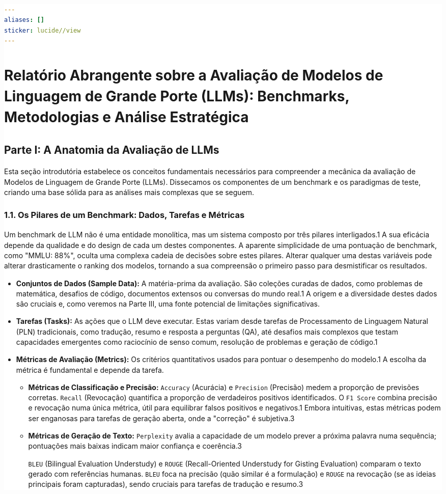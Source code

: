 ```yaml
---
aliases: []
sticker: lucide//view
---
```

# Relatório Abrangente sobre a Avaliação de Modelos de Linguagem de Grande Porte (LLMs): Benchmarks, Metodologias e Análise Estratégica

## Parte I: A Anatomia da Avaliação de LLMs

Esta seção introdutória estabelece os conceitos fundamentais necessários para compreender a mecânica da avaliação de Modelos de Linguagem de Grande Porte (LLMs). Dissecamos os componentes de um benchmark e os paradigmas de teste, criando uma base sólida para as análises mais complexas que se seguem.

### 1.1. Os Pilares de um Benchmark: Dados, Tarefas e Métricas

Um benchmark de LLM não é uma entidade monolítica, mas um sistema composto por três pilares interligados.1 A sua eficácia depende da qualidade e do design de cada um destes componentes. A aparente simplicidade de uma pontuação de benchmark, como "MMLU: 88%", oculta uma complexa cadeia de decisões sobre estes pilares. Alterar qualquer uma destas variáveis pode alterar drasticamente o ranking dos modelos, tornando a sua compreensão o primeiro passo para desmistificar os resultados.

- **Conjuntos de Dados (Sample Data):** A matéria-prima da avaliação. São coleções curadas de dados, como problemas de matemática, desafios de código, documentos extensos ou conversas do mundo real.1 A origem e a diversidade destes dados são cruciais e, como veremos na Parte III, uma fonte potencial de limitações significativas.
    
- **Tarefas (Tasks):** As ações que o LLM deve executar. Estas variam desde tarefas de Processamento de Linguagem Natural (PLN) tradicionais, como tradução, resumo e resposta a perguntas (QA), até desafios mais complexos que testam capacidades emergentes como raciocínio de senso comum, resolução de problemas e geração de código.1
    
- **Métricas de Avaliação (Metrics):** Os critérios quantitativos usados para pontuar o desempenho do modelo.1 A escolha da métrica é fundamental e depende da tarefa.
    
    - **Métricas de Classificação e Precisão:** `Accuracy` (Acurácia) e `Precision` (Precisão) medem a proporção de previsões corretas. `Recall` (Revocação) quantifica a proporção de verdadeiros positivos identificados. O `F1 Score` combina precisão e revocação numa única métrica, útil para equilibrar falsos positivos e negativos.1 Embora intuitivas, estas métricas podem ser enganosas para tarefas de geração aberta, onde a "correção" é subjetiva.3
        
    - **Métricas de Geração de Texto:** `Perplexity` avalia a capacidade de um modelo prever a próxima palavra numa sequência; pontuações mais baixas indicam maior confiança e coerência.3
        
        `BLEU` (Bilingual Evaluation Understudy) e `ROUGE` (Recall-Oriented Understudy for Gisting Evaluation) comparam o texto gerado com referências humanas. `BLEU` foca na precisão (quão similar é a formulação) e `ROUGE` na revocação (se as ideias principais foram capturadas), sendo cruciais para tarefas de tradução e resumo.3
        
